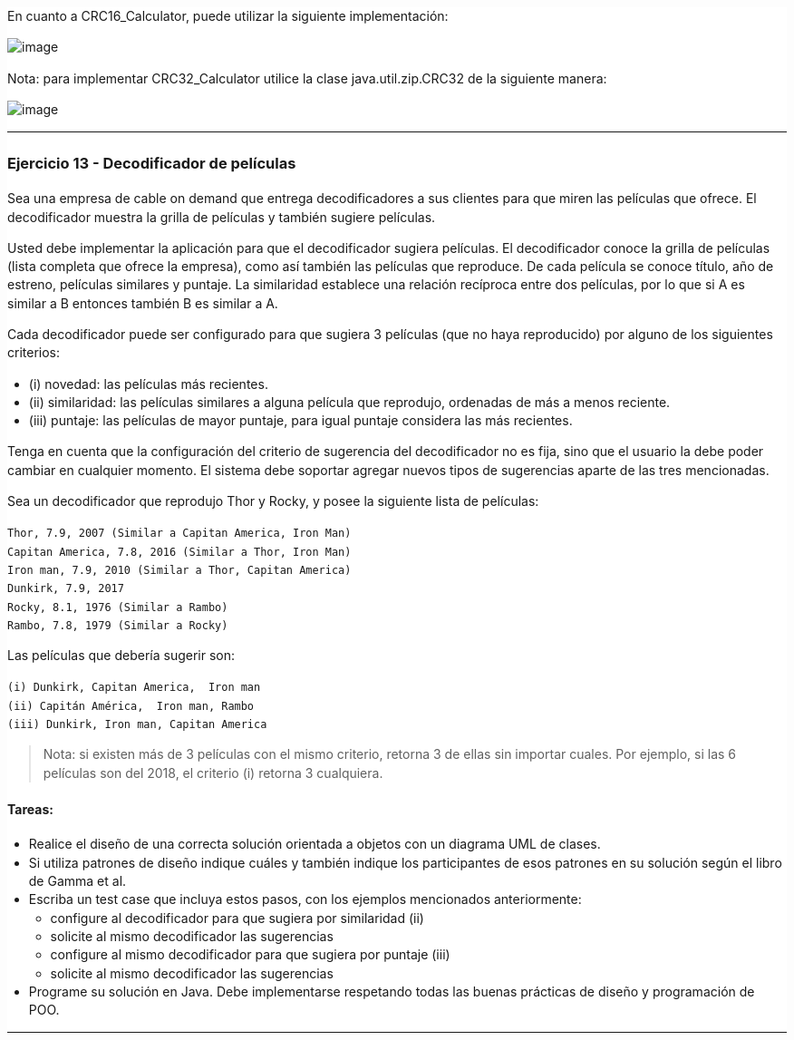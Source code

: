 En cuanto a CRC16_Calculator, puede utilizar la siguiente implementación:

![image](https://github.com/user-attachments/assets/9ea3ea4c-f181-45be-95f7-c14679610f90)

Nota: para implementar CRC32_Calculator utilice la clase java.util.zip.CRC32 de la siguiente manera:

![image](https://github.com/user-attachments/assets/b3bfa8a7-f703-4f23-80fa-82e0033711e0)

---

### Ejercicio 13 - Decodificador de películas

Sea una empresa de cable on demand que entrega decodificadores a sus clientes para que miren las películas que ofrece. El decodificador muestra la grilla de películas y también sugiere películas. 

Usted debe implementar la aplicación para que el decodificador sugiera películas. El decodificador conoce la grilla de películas (lista completa que ofrece la empresa), como así también las películas que reproduce. De cada película se conoce título, año de estreno, películas similares y puntaje. La similaridad establece una relación recíproca entre dos películas, por lo que si A es similar a B entonces también B es similar a A. 

Cada decodificador puede ser configurado para que sugiera 3 películas (que no haya reproducido) por alguno de los siguientes criterios:

- (i) novedad: las películas más recientes. 
- (ii) similaridad: las películas similares a alguna película que reprodujo, ordenadas de más a menos reciente.
- (iii) puntaje: las películas de mayor puntaje, para igual puntaje considera las más recientes.

Tenga en cuenta que la configuración del criterio de sugerencia del decodificador no es fija, sino que el usuario la debe poder cambiar en cualquier momento. El sistema debe soportar agregar nuevos tipos de sugerencias aparte de las tres mencionadas.

Sea un decodificador que reprodujo Thor y Rocky, y posee la siguiente lista de películas:

```
Thor, 7.9, 2007 (Similar a Capitan America, Iron Man)
Capitan America, 7.8, 2016 (Similar a Thor, Iron Man)
Iron man, 7.9, 2010 (Similar a Thor, Capitan America)
Dunkirk, 7.9, 2017
Rocky, 8.1, 1976 (Similar a Rambo)
Rambo, 7.8, 1979 (Similar a Rocky)
```

Las películas que debería sugerir son:

```
(i) Dunkirk, Capitan America,  Iron man
(ii) Capitán América,  Iron man, Rambo
(iii) Dunkirk, Iron man, Capitan America
```

> Nota: si existen más de 3 películas con el mismo criterio, retorna 3 de ellas sin importar cuales. Por ejemplo, si las 6 películas son del 2018,  el criterio (i) retorna 3 cualquiera. 

#### Tareas:
- Realice el diseño de una correcta solución orientada a objetos con un diagrama UML de clases.
- Si utiliza patrones de diseño indique cuáles y también indique los participantes de esos patrones en su solución según el libro de Gamma et al.
- Escriba un test case que incluya estos pasos, con los ejemplos mencionados anteriormente:
    - configure al decodificador para que sugiera por similaridad (ii)
    - solicite al mismo decodificador las sugerencias
    - configure al mismo decodificador para que sugiera por puntaje (iii)
    - solicite al mismo decodificador las sugerencias
- Programe su solución en Java. Debe implementarse respetando todas las buenas prácticas de diseño y programación de POO.

---